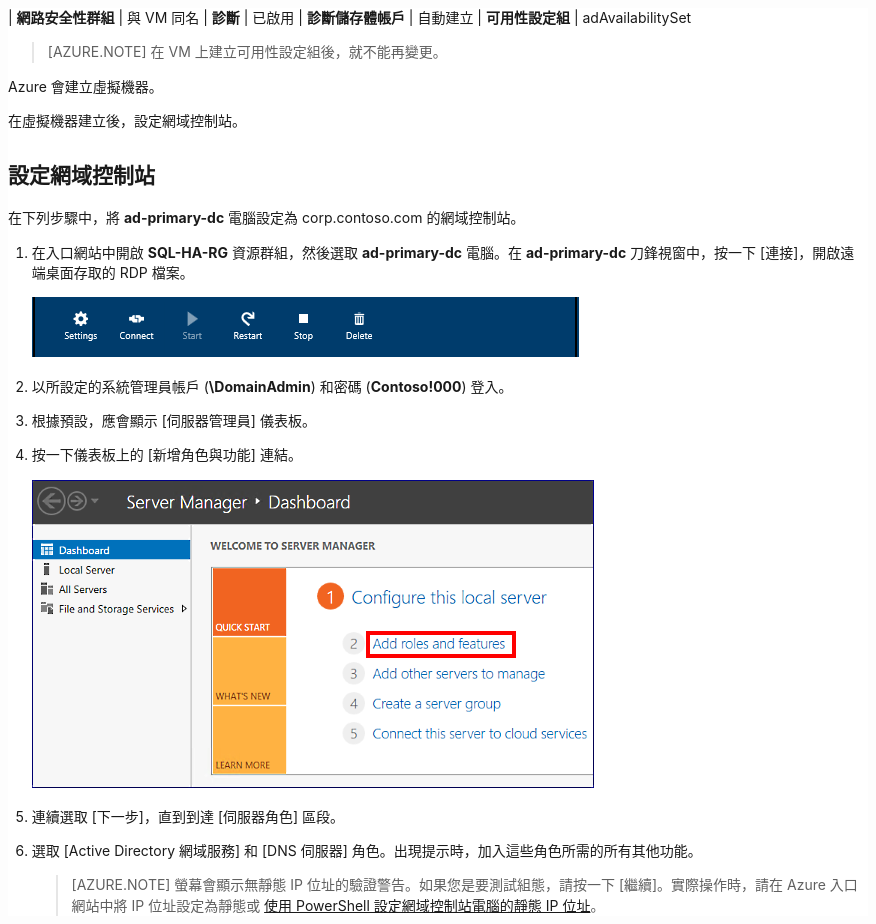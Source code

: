 | **網路安全性群組** | 與 VM 同名
| **診斷** | 已啟用
| **診斷儲存體帳戶** | 自動建立
| **可用性設定組** | adAvailabilitySet

>[AZURE.NOTE] 在 VM 上建立可用性設定組後，就不能再變更。

Azure 會建立虛擬機器。

在虛擬機器建立後，設定網域控制站。

## 設定網域控制站

在下列步驟中，將 **ad-primary-dc** 電腦設定為 corp.contoso.com 的網域控制站。

1. 在入口網站中開啟 **SQL-HA-RG** 資源群組，然後選取 **ad-primary-dc** 電腦。在 **ad-primary-dc** 刀鋒視窗中，按一下 [連接]，開啟遠端桌面存取的 RDP 檔案。

	![連接至虛擬機器](./media/virtual-machines-windows-portal-sql-alwayson-availability-groups-manual/20-connectrdp.png)

1. 以所設定的系統管理員帳戶 (**\\DomainAdmin**) 和密碼 (**Contoso!000**) 登入。

1. 根據預設，應會顯示 [伺服器管理員] 儀表板。

1. 按一下儀表板上的 [新增角色與功能] 連結。

	![透過 [伺服器總管] 新增角色](./media/virtual-machines-windows-portal-sql-alwayson-availability-groups-manual/IC784623.png)

1. 連續選取 [下一步]，直到到達 [伺服器角色] 區段。

1. 選取 [Active Directory 網域服務] 和 [DNS 伺服器] 角色。出現提示時，加入這些角色所需的所有其他功能。

	>[AZURE.NOTE] 螢幕會顯示無靜態 IP 位址的驗證警告。如果您是要測試組態，請按一下 [繼續]。實際操作時，請在 Azure 入口網站中將 IP 位址設定為靜態或 [使用 PowerShell 設定網域控制站電腦的靜態 IP 位址](./virtual-network/virtual-networks-reserved-private-ip.md)。
